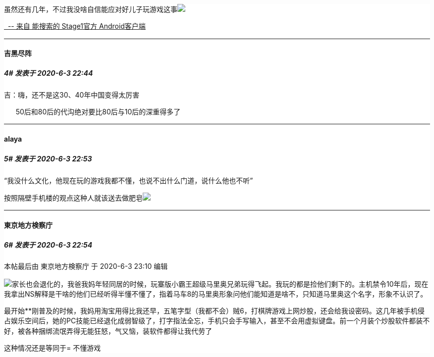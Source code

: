 


虽然还有几年，不过我没啥自信能应对好儿子玩游戏这事<img src="https://static.saraba1st.com/image/smiley/face2017/021.png" referrerpolicy="no-referrer">

[  -- 来自 能搜索的 Stage1官方 Android客户端](https://www.coolapk.com/apk/140634)







*****

####  吉黑尽阵  
##### 4#       发表于 2020-6-3 22:44




吉：嗨，还不是这30、40年中国变得太厉害

      50后和80后的代沟绝对要比80后与10后的深重得多了







*****

####  alaya  
##### 5#       发表于 2020-6-3 22:53




“我没什么文化，他现在玩的游戏我都不懂，也说不出什么门道，说什么他也不听”


按照隔壁手机楼的观点这种人就该送去做肥皂<img src="https://static.saraba1st.com/image/smiley/face2017/067.png" referrerpolicy="no-referrer">







*****

####  東京地方検察庁  
##### 6#       发表于 2020-6-3 22:54



 本帖最后由 東京地方検察庁 于 2020-6-3 23:10 编辑 

<img src="https://static.saraba1st.com/image/smiley/face2017/067.png" referrerpolicy="no-referrer">家长也会退化的，我爸我妈年轻同居的时候，玩寨版小霸王超级马里奥兄弟玩得飞起。我玩的都是捡他们剩下的。主机禁令10年后，现在我拿出NS解释是干啥的他们已经听得半懂不懂了，指着马车8的马里奥形象问他们能知道是啥不，只知道马里奥这个名字，形象不认识了。


最开始**刚普及的时候，我妈用淘宝用得比我还早，五笔字型（我都不会）贼6，打棋牌游戏上网炒股，还会给我设密码。这几年被手机侵占娱乐空间后，她的PC技能已经退化成弱智级了，打字指法全忘，手机只会手写输入，甚至不会用虚拟键盘。前一个月装个炒股软件都装不好，被各种捆绑流氓弄得无能狂怒，气又恼，装软件都得让我代劳了



这种情况还是等同于= 不懂游戏
